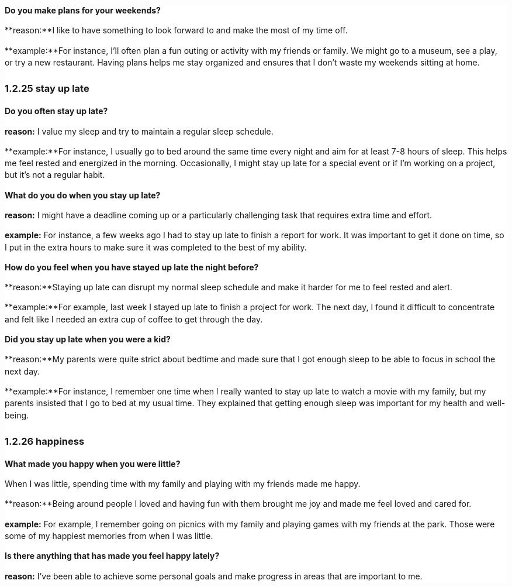 **Do you make plans for your weekends?**

**reason:**I like to have something to look forward to and make the most of my time off.

**example:**For instance, I’ll often plan a fun outing or activity with my friends or family. We might go to a museum, see a play, or try a new restaurant. Having plans helps me stay organized and ensures that I don’t waste my weekends sitting at home.

### 1.2.25 stay up late

**Do you often stay up late?**

**reason:** I value my sleep and try to maintain a regular sleep schedule.

**example:**For instance, I usually go to bed around the same time every night and aim for at least 7-8 hours of sleep. This helps me feel rested and energized in the morning. Occasionally, I might stay up late for a special event or if I’m working on a project, but it’s not a regular habit.

**What do you do when you stay up late?**

**reason:** I might have a deadline coming up or a particularly challenging task that requires extra time and effort.

**example:** For instance, a few weeks ago I had to stay up late to finish a report for work. It was important to get it done on time, so I put in the extra hours to make sure it was completed to the best of my ability.

**How do you feel when you have stayed up late the night before?**

**reason:**Staying up late can disrupt my normal sleep schedule and make it harder for me to feel rested and alert.

**example:**For example, last week I stayed up late to finish a project for work. The next day, I found it difficult to concentrate and felt like I needed an extra cup of coffee to get through the day.

**Did you stay up late when you were a kid?**

**reason:**My parents were quite strict about bedtime and made sure that I got enough sleep to be able to focus in school the next day.

**example:**For instance, I remember one time when I really wanted to stay up late to watch a movie with my family, but my parents insisted that I go to bed at my usual time. They explained that getting enough sleep was important for my health and well-being.

### 1.2.26 happiness

**What made you happy when you were little?**

 When I was little, spending time with my family and playing with my friends made me happy.

**reason:**Being around people I loved and having fun with them brought me joy and made me feel loved and cared for.

**example:** For example, I remember going on picnics with my family and playing games with my friends at the park. Those were some of my happiest memories from when I was little.

**Is there anything that has made you feel happy lately?**

**reason:** I’ve been able to achieve some personal goals and make progress in areas that are important to me.
